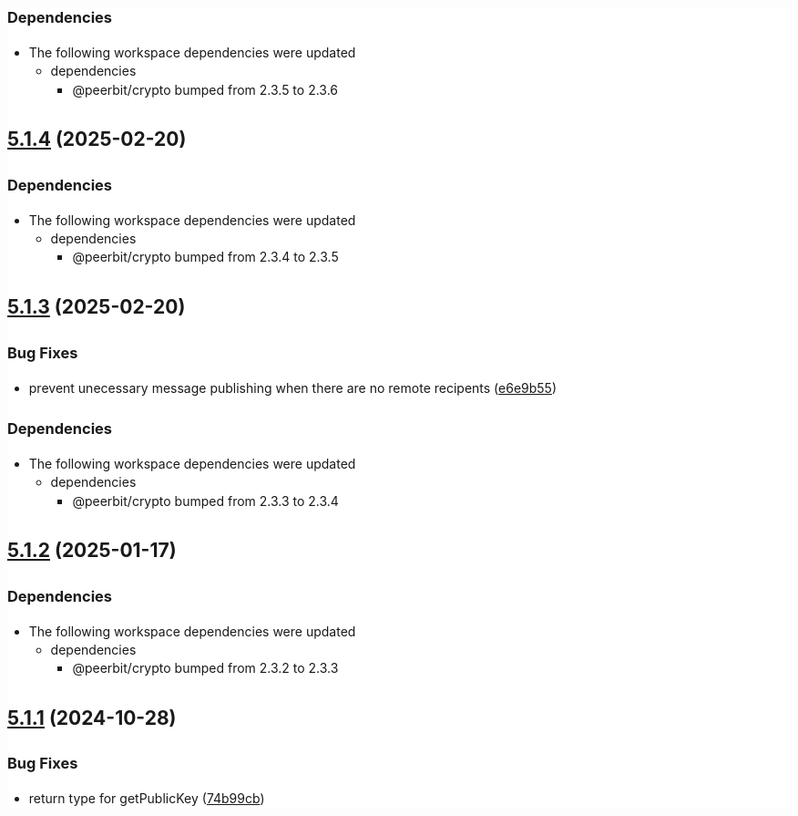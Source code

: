 
### Dependencies

* The following workspace dependencies were updated
  * dependencies
    * @peerbit/crypto bumped from 2.3.5 to 2.3.6

## [5.1.4](https://github.com/dao-xyz/peerbit/compare/stream-interface-v5.1.3...stream-interface-v5.1.4) (2025-02-20)


### Dependencies

* The following workspace dependencies were updated
  * dependencies
    * @peerbit/crypto bumped from 2.3.4 to 2.3.5

## [5.1.3](https://github.com/dao-xyz/peerbit/compare/stream-interface-v5.1.2...stream-interface-v5.1.3) (2025-02-20)


### Bug Fixes

* prevent unecessary message publishing when there are no remote recipents ([e6e9b55](https://github.com/dao-xyz/peerbit/commit/e6e9b55304858f1955fecd1195527377dad0dad1))


### Dependencies

* The following workspace dependencies were updated
  * dependencies
    * @peerbit/crypto bumped from 2.3.3 to 2.3.4

## [5.1.2](https://github.com/dao-xyz/peerbit/compare/stream-interface-v5.1.1...stream-interface-v5.1.2) (2025-01-17)


### Dependencies

* The following workspace dependencies were updated
  * dependencies
    * @peerbit/crypto bumped from 2.3.2 to 2.3.3

## [5.1.1](https://github.com/dao-xyz/peerbit/compare/stream-interface-v5.1.0...stream-interface-v5.1.1) (2024-10-28)


### Bug Fixes

* return type for getPublicKey ([74b99cb](https://github.com/dao-xyz/peerbit/commit/74b99cb0f2bb9b9f5d626da044b9e74dcef1000a))
